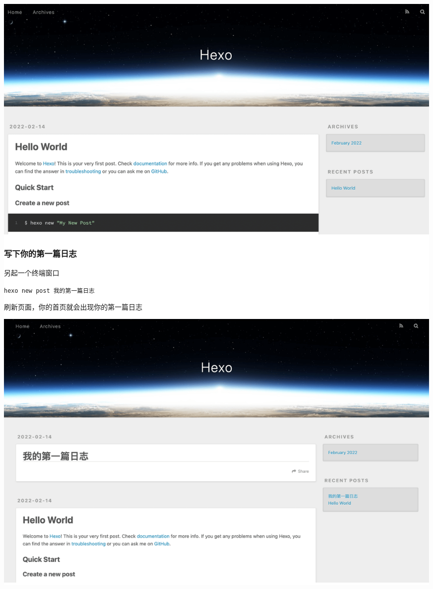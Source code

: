 ![Hexo博客首页](../images/从零到一带你撸个博客/Hexo首页.png)

### 写下你的第一篇日志

另起一个终端窗口
```shell
hexo new post 我的第一篇日志
```

刷新页面，你的首页就会出现你的第一篇日志

![Hexo我的第一篇日志](../images/从零到一带你撸个博客/我的第一篇日志.png)
